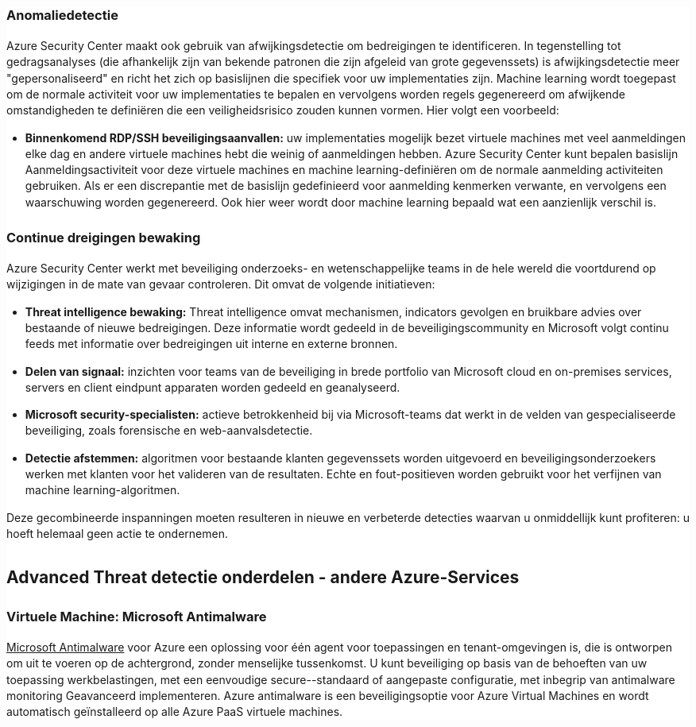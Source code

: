 ### <a name="anomaly-detection"></a>Anomaliedetectie

Azure Security Center maakt ook gebruik van afwijkingsdetectie om bedreigingen te identificeren. In tegenstelling tot gedragsanalyses (die afhankelijk zijn van bekende patronen die zijn afgeleid van grote gegevenssets) is afwijkingsdetectie meer "gepersonaliseerd" en richt het zich op basislijnen die specifiek voor uw implementaties zijn. Machine learning wordt toegepast om de normale activiteit voor uw implementaties te bepalen en vervolgens worden regels gegenereerd om afwijkende omstandigheden te definiëren die een veiligheidsrisico zouden kunnen vormen. Hier volgt een voorbeeld:

-   **Binnenkomend RDP/SSH beveiligingsaanvallen:** uw implementaties mogelijk bezet virtuele machines met veel aanmeldingen elke dag en andere virtuele machines hebt die weinig of aanmeldingen hebben. Azure Security Center kunt bepalen basislijn Aanmeldingsactiviteit voor deze virtuele machines en machine learning-definiëren om de normale aanmelding activiteiten gebruiken. Als er een discrepantie met de basislijn gedefinieerd voor aanmelding kenmerken verwante, en vervolgens een waarschuwing worden gegenereerd. Ook hier weer wordt door machine learning bepaald wat een aanzienlijk verschil is.

### <a name="continuous-threat-intelligence-monitoring"></a>Continue dreigingen bewaking

Azure Security Center werkt met beveiliging onderzoeks- en wetenschappelijke teams in de hele wereld die voortdurend op wijzigingen in de mate van gevaar controleren. Dit omvat de volgende initiatieven:

-   **Threat intelligence bewaking:** Threat intelligence omvat mechanismen, indicators gevolgen en bruikbare advies over bestaande of nieuwe bedreigingen. Deze informatie wordt gedeeld in de beveiligingscommunity en Microsoft volgt continu feeds met informatie over bedreigingen uit interne en externe bronnen.

-   **Delen van signaal:** inzichten voor teams van de beveiliging in brede portfolio van Microsoft cloud en on-premises services, servers en client eindpunt apparaten worden gedeeld en geanalyseerd.

-   **Microsoft security-specialisten:** actieve betrokkenheid bij via Microsoft-teams dat werkt in de velden van gespecialiseerde beveiliging, zoals forensische en web-aanvalsdetectie.

-   **Detectie afstemmen:** algoritmen voor bestaande klanten gegevenssets worden uitgevoerd en beveiligingsonderzoekers werken met klanten voor het valideren van de resultaten. Echte en fout-positieven worden gebruikt voor het verfijnen van machine learning-algoritmen.

Deze gecombineerde inspanningen moeten resulteren in nieuwe en verbeterde detecties waarvan u onmiddellijk kunt profiteren: u hoeft helemaal geen actie te ondernemen.

## <a name="advanced-threat-detection-features---other-azure-services"></a>Advanced Threat detectie onderdelen - andere Azure-Services

### <a name="virtual-machine-microsoft-antimalware"></a>Virtuele Machine: Microsoft Antimalware

[Microsoft Antimalware](https://docs.microsoft.com/azure/security/azure-security-antimalware) voor Azure een oplossing voor één agent voor toepassingen en tenant-omgevingen is, die is ontworpen om uit te voeren op de achtergrond, zonder menselijke tussenkomst. U kunt beveiliging op basis van de behoeften van uw toepassing werkbelastingen, met een eenvoudige secure--standaard of aangepaste configuratie, met inbegrip van antimalware monitoring Geavanceerd implementeren. Azure antimalware is een beveiligingsoptie voor Azure Virtual Machines en wordt automatisch geïnstalleerd op alle Azure PaaS virtuele machines.
